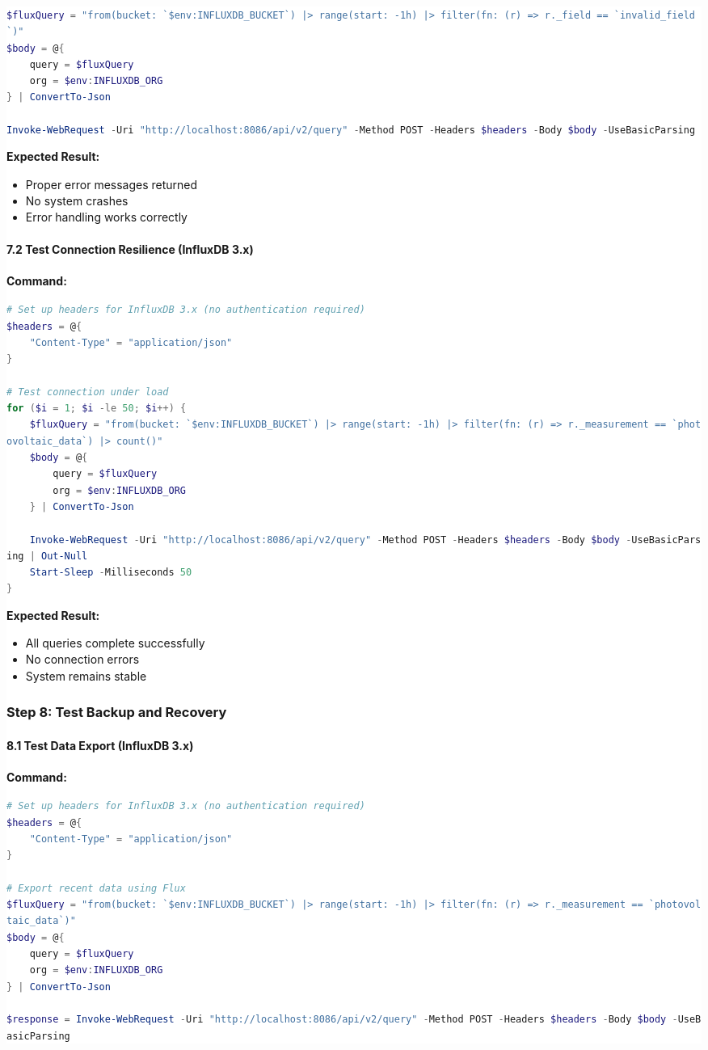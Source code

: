 ```powershell
$fluxQuery = "from(bucket: `$env:INFLUXDB_BUCKET`) |> range(start: -1h) |> filter(fn: (r) => r._field == `invalid_field`)"
$body = @{
    query = $fluxQuery
    org = $env:INFLUXDB_ORG
} | ConvertTo-Json

Invoke-WebRequest -Uri "http://localhost:8086/api/v2/query" -Method POST -Headers $headers -Body $body -UseBasicParsing
```

**Expected Result:**
- Proper error messages returned
- No system crashes
- Error handling works correctly

#### 7.2 Test Connection Resilience (InfluxDB 3.x)
**Command:**
```powershell
# Set up headers for InfluxDB 3.x (no authentication required)
$headers = @{
    "Content-Type" = "application/json"
}

# Test connection under load
for ($i = 1; $i -le 50; $i++) {
    $fluxQuery = "from(bucket: `$env:INFLUXDB_BUCKET`) |> range(start: -1h) |> filter(fn: (r) => r._measurement == `photovoltaic_data`) |> count()"
    $body = @{
        query = $fluxQuery
        org = $env:INFLUXDB_ORG
    } | ConvertTo-Json

    Invoke-WebRequest -Uri "http://localhost:8086/api/v2/query" -Method POST -Headers $headers -Body $body -UseBasicParsing | Out-Null
    Start-Sleep -Milliseconds 50
}
```

**Expected Result:**
- All queries complete successfully
- No connection errors
- System remains stable

### Step 8: Test Backup and Recovery

#### 8.1 Test Data Export (InfluxDB 3.x)
**Command:**
```powershell
# Set up headers for InfluxDB 3.x (no authentication required)
$headers = @{
    "Content-Type" = "application/json"
}

# Export recent data using Flux
$fluxQuery = "from(bucket: `$env:INFLUXDB_BUCKET`) |> range(start: -1h) |> filter(fn: (r) => r._measurement == `photovoltaic_data`)"
$body = @{
    query = $fluxQuery
    org = $env:INFLUXDB_ORG
} | ConvertTo-Json

$response = Invoke-WebRequest -Uri "http://localhost:8086/api/v2/query" -Method POST -Headers $headers -Body $body -UseBasicParsing
```
